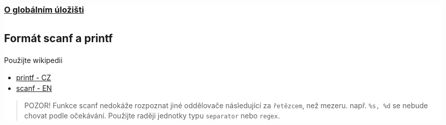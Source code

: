 ### [O globálním úložišti](/Format/Globals.md)

## Formát scanf a printf
Použijte wikipedii
- [printf - CZ](https://cs.wikipedia.org/wiki/Printf#Form%C3%A1tovac%C3%AD_%C5%99et%C4%9Bzec)
- [scanf - EN](https://en.wikipedia.org/wiki/Scanf_format_string#Format_string_specifications)
> POZOR! Funkce scanf nedokáže rozpoznat jiné oddělovače následující za `řetězcem`, než mezeru. např. `%s, %d` se nebude chovat podle očekávání. Použijte raději jednotky typu `separator` nebo `regex`.